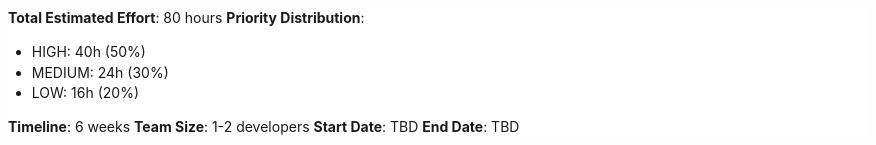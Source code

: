 
**Total Estimated Effort**: 80 hours
**Priority Distribution**:
- HIGH: 40h (50%)
- MEDIUM: 24h (30%)
- LOW: 16h (20%)

**Timeline**: 6 weeks
**Team Size**: 1-2 developers
**Start Date**: TBD
**End Date**: TBD

